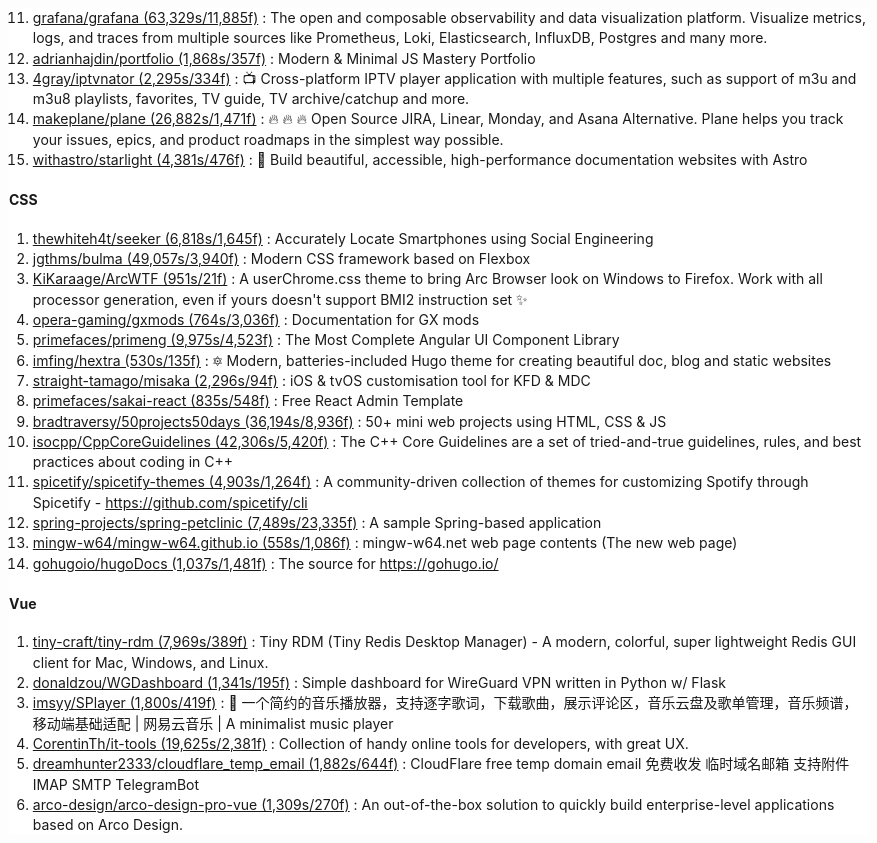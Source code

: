 11. [grafana/grafana (63,329s/11,885f)](https://github.com/grafana/grafana) : The open and composable observability and data visualization platform. Visualize metrics, logs, and traces from multiple sources like Prometheus, Loki, Elasticsearch, InfluxDB, Postgres and many more.
12. [adrianhajdin/portfolio (1,868s/357f)](https://github.com/adrianhajdin/portfolio) : Modern & Minimal JS Mastery Portfolio
13. [4gray/iptvnator (2,295s/334f)](https://github.com/4gray/iptvnator) : 📺 Cross-platform IPTV player application with multiple features, such as support of m3u and m3u8 playlists, favorites, TV guide, TV archive/catchup and more.
14. [makeplane/plane (26,882s/1,471f)](https://github.com/makeplane/plane) : 🔥 🔥 🔥 Open Source JIRA, Linear, Monday, and Asana Alternative. Plane helps you track your issues, epics, and product roadmaps in the simplest way possible.
15. [withastro/starlight (4,381s/476f)](https://github.com/withastro/starlight) : 🌟 Build beautiful, accessible, high-performance documentation websites with Astro

#### CSS
1. [thewhiteh4t/seeker (6,818s/1,645f)](https://github.com/thewhiteh4t/seeker) : Accurately Locate Smartphones using Social Engineering
2. [jgthms/bulma (49,057s/3,940f)](https://github.com/jgthms/bulma) : Modern CSS framework based on Flexbox
3. [KiKaraage/ArcWTF (951s/21f)](https://github.com/KiKaraage/ArcWTF) : A userChrome.css theme to bring Arc Browser look on Windows to Firefox. Work with all processor generation, even if yours doesn't support BMI2 instruction set ✨
4. [opera-gaming/gxmods (764s/3,036f)](https://github.com/opera-gaming/gxmods) : Documentation for GX mods
5. [primefaces/primeng (9,975s/4,523f)](https://github.com/primefaces/primeng) : The Most Complete Angular UI Component Library
6. [imfing/hextra (530s/135f)](https://github.com/imfing/hextra) : 🔯 Modern, batteries-included Hugo theme for creating beautiful doc, blog and static websites
7. [straight-tamago/misaka (2,296s/94f)](https://github.com/straight-tamago/misaka) : iOS & tvOS customisation tool for KFD & MDC
8. [primefaces/sakai-react (835s/548f)](https://github.com/primefaces/sakai-react) : Free React Admin Template
9. [bradtraversy/50projects50days (36,194s/8,936f)](https://github.com/bradtraversy/50projects50days) : 50+ mini web projects using HTML, CSS & JS
10. [isocpp/CppCoreGuidelines (42,306s/5,420f)](https://github.com/isocpp/CppCoreGuidelines) : The C++ Core Guidelines are a set of tried-and-true guidelines, rules, and best practices about coding in C++
11. [spicetify/spicetify-themes (4,903s/1,264f)](https://github.com/spicetify/spicetify-themes) : A community-driven collection of themes for customizing Spotify through Spicetify - https://github.com/spicetify/cli
12. [spring-projects/spring-petclinic (7,489s/23,335f)](https://github.com/spring-projects/spring-petclinic) : A sample Spring-based application
13. [mingw-w64/mingw-w64.github.io (558s/1,086f)](https://github.com/mingw-w64/mingw-w64.github.io) : mingw-w64.net web page contents (The new web page)
14. [gohugoio/hugoDocs (1,037s/1,481f)](https://github.com/gohugoio/hugoDocs) : The source for https://gohugo.io/

#### Vue
1. [tiny-craft/tiny-rdm (7,969s/389f)](https://github.com/tiny-craft/tiny-rdm) : Tiny RDM (Tiny Redis Desktop Manager) - A modern, colorful, super lightweight Redis GUI client for Mac, Windows, and Linux.
2. [donaldzou/WGDashboard (1,341s/195f)](https://github.com/donaldzou/WGDashboard) : Simple dashboard for WireGuard VPN written in Python w/ Flask
3. [imsyy/SPlayer (1,800s/419f)](https://github.com/imsyy/SPlayer) : 🎉 一个简约的音乐播放器，支持逐字歌词，下载歌曲，展示评论区，音乐云盘及歌单管理，音乐频谱，移动端基础适配 | 网易云音乐 | A minimalist music player
4. [CorentinTh/it-tools (19,625s/2,381f)](https://github.com/CorentinTh/it-tools) : Collection of handy online tools for developers, with great UX.
5. [dreamhunter2333/cloudflare_temp_email (1,882s/644f)](https://github.com/dreamhunter2333/cloudflare_temp_email) : CloudFlare free temp domain email 免费收发 临时域名邮箱 支持附件 IMAP SMTP TelegramBot
6. [arco-design/arco-design-pro-vue (1,309s/270f)](https://github.com/arco-design/arco-design-pro-vue) : An out-of-the-box solution to quickly build enterprise-level applications based on Arco Design.
